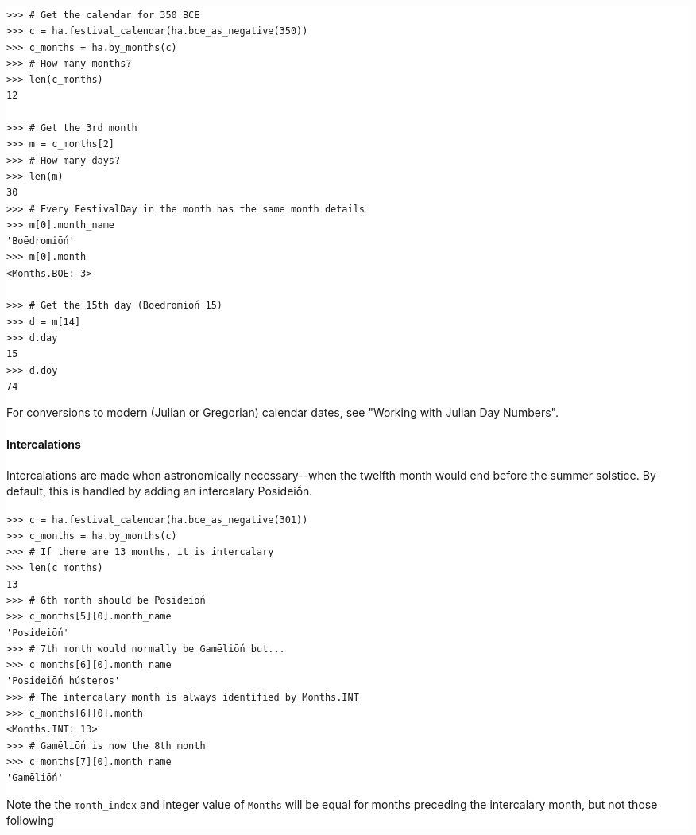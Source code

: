     >>> # Get the calendar for 350 BCE
    >>> c = ha.festival_calendar(ha.bce_as_negative(350))
	>>> c_months = ha.by_months(c)
    >>> # How many months?
    >>> len(c_months)
    12

    >>> # Get the 3rd month
    >>> m = c_months[2]
    >>> # How many days?
    >>> len(m)
    30
	>>> # Every FestivalDay in the month has the same month details
    >>> m[0].month_name
    'Boēdromiṓn'
    >>> m[0].month
    <Months.BOE: 3>
    
    >>> # Get the 15th day (Boēdromiṓn 15)
    >>> d = m[14]
    >>> d.day
    15
    >>> d.doy
    74

For conversions to modern (Julian or Gregorian) calendar dates, see "Working with Julian Day Numbers".

#### Intercalations

Intercalations are made when astronomically necessary--when the twelfth month would end before the summer solstice. By default, this is handled by adding an intercalary Posideiṓn.

    >>> c = ha.festival_calendar(ha.bce_as_negative(301))
	>>> c_months = ha.by_months(c)
    >>> # If there are 13 months, it is intercalary
    >>> len(c_months)
    13
    >>> # 6th month should be Posideiṓn
    >>> c_months[5][0].month_name
    'Posideiṓn'
    >>> # 7th month would normally be Gamēliṓn but...
    >>> c_months[6][0].month_name
    'Posideiṓn hústeros'
    >>> # The intercalary month is always identified by Months.INT
    >>> c_months[6][0].month
    <Months.INT: 13>
	>>> # Gamēliṓn is now the 8th month
	>>> c_months[7][0].month_name
    'Gamēliṓn'
	
Note the the `month_index` and integer value of `Months` will be equal for months preceding the intercalary month, but not those following
